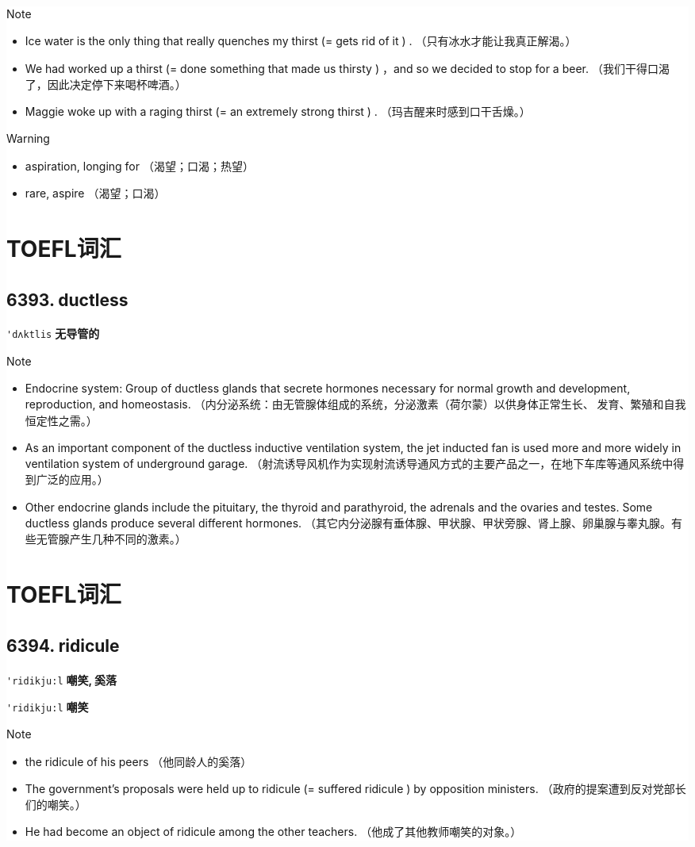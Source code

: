 > [!NOTE]
>
> - Ice water is the only thing that really quenches my thirst (= gets rid of it ) . （只有冰水才能让我真正解渴。）
>
> - We had worked up a thirst (= done something that made us thirsty ) ，and so we decided to stop for a beer. （我们干得口渴了，因此决定停下来喝杯啤酒。）
>
> - Maggie woke up with a raging thirst (= an extremely strong thirst ) . （玛吉醒来时感到口干舌燥。）
>

> [!WARNING]
>
> - aspiration, longing for （渴望；口渴；热望）
>
> - rare, aspire （渴望；口渴）
>

# TOEFL词汇

## 6393. ductless

`'dʌktlis`  **无导管的**

> [!NOTE]
>
> - Endocrine system: Group of ductless glands that secrete hormones necessary for normal growth and development, reproduction, and homeostasis. （内分泌系统：由无管腺体组成的系统，分泌激素（荷尔蒙）以供身体正常生长、 发育、繁殖和自我恒定性之需。）
>
> - As an important component of the ductless inductive ventilation system, the jet inducted fan is used more and more widely in ventilation system of underground garage. （射流诱导风机作为实现射流诱导通风方式的主要产品之一，在地下车库等通风系统中得到广泛的应用。）
>
> - Other endocrine glands include the pituitary, the thyroid and parathyroid, the adrenals and the ovaries and testes. Some ductless glands produce several different hormones. （其它内分泌腺有垂体腺、甲状腺、甲状旁腺、肾上腺、卵巢腺与睾丸腺。有些无管腺产生几种不同的激素。）
>

# TOEFL词汇

## 6394. ridicule

`'ridikju:l`  **嘲笑, 奚落**

`'ridikju:l`  **嘲笑**

> [!NOTE]
>
> - the ridicule of his peers （他同龄人的奚落）
>
> - The government’s proposals were held up to ridicule (= suffered ridicule ) by opposition ministers. （政府的提案遭到反对党部长们的嘲笑。）
>
> - He had become an object of ridicule among the other teachers. （他成了其他教师嘲笑的对象。）
>
